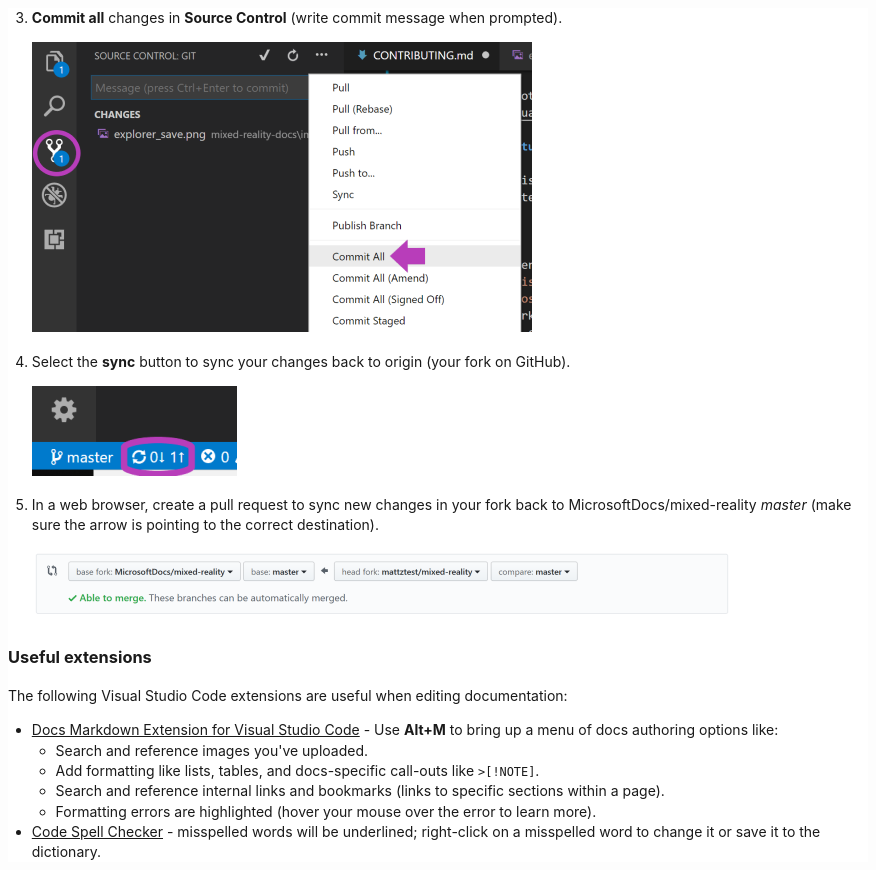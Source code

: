    3. **Commit all** changes in **Source Control** (write commit message when prompted).
   
      ![Choose "Commit all" in Source Control](images/source-control-commit.png)
	  
   4. Select the **sync** button to sync your changes back to origin (your fork on GitHub).
      
      ![Click the sync button.](images/sync-back.png)
	  
3. In a web browser, create a pull request to sync new changes in your fork back to MicrosoftDocs/mixed-reality _master_ (make sure the arrow is pointing to the correct destination).

   ![Create pull request from your fork into MicrosoftDocs/mixed-reality.](images/pr-to-master.png)

### Useful extensions

The following Visual Studio Code extensions are useful when editing documentation:

- [Docs Markdown Extension for Visual Studio Code](https://marketplace.visualstudio.com/items?itemName=docsmsft.docs-authoring-pack) - Use **Alt+M** to bring up a menu of docs authoring options like:
   - Search and reference images you've uploaded.
   - Add formatting like lists, tables, and docs-specific call-outs like `>[!NOTE]`.
   - Search and reference internal links and bookmarks (links to specific sections within a page).
   - Formatting errors are highlighted (hover your mouse over the error to learn more).
- [Code Spell Checker](https://marketplace.visualstudio.com/items?itemName=streetsidesoftware.code-spell-checker) - misspelled words will be underlined; right-click on a misspelled word to change it or save it to the dictionary.
